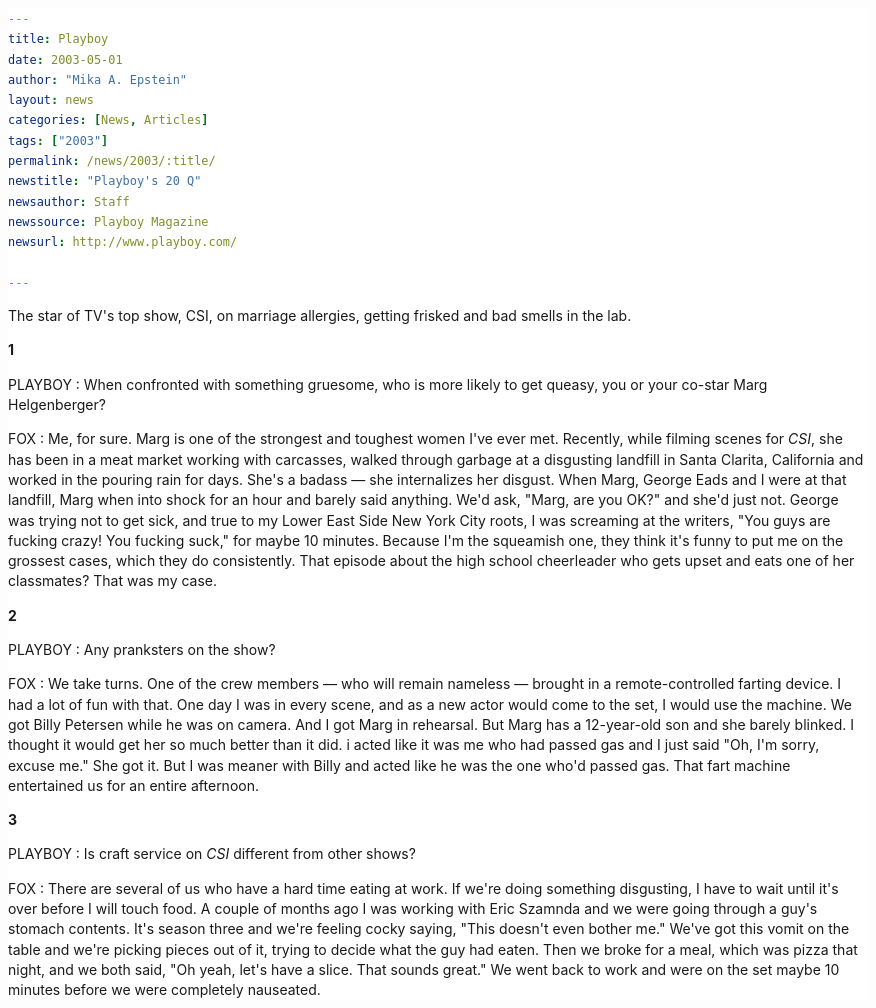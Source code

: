 ```yaml
---
title: Playboy
date: 2003-05-01
author: "Mika A. Epstein"
layout: news
categories: [News, Articles]
tags: ["2003"]
permalink: /news/2003/:title/
newstitle: "Playboy's 20 Q"
newsauthor: Staff  
newssource: Playboy Magazine  
newsurl: http://www.playboy.com/  

---
```


The star of TV's top show, CSI, on marriage allergies, getting frisked and bad smells in the lab.

**1**

PLAYBOY : When confronted with something gruesome, who is more likely to get queasy, you or your co-star Marg Helgenberger?

FOX : Me, for sure. Marg is one of the strongest and toughest women I've ever met. Recently, while filming scenes for *CSI*, she has been in a meat market working with carcasses, walked through garbage at a disgusting landfill in Santa Clarita, California and worked in the pouring rain for days. She's a badass &#8212; she internalizes her disgust. When Marg, George Eads and I were at that landfill, Marg when into shock for an hour and barely said anything. We'd ask, "Marg, are you OK?" and she'd just not. George was trying not to get sick, and true to my Lower East Side New York City roots, I was screaming at the writers, "You guys are fucking crazy! You fucking suck," for maybe 10 minutes. Because I'm the squeamish one, they think it's funny to put me on the grossest cases, which they do consistently. That episode about the high school cheerleader who gets upset and eats one of her classmates? That was my case.

**2**

PLAYBOY : Any pranksters on the show?

FOX : We take turns. One of the crew members &#8212; who will remain nameless &#8212; brought in a remote-controlled farting device. I had a lot of fun with that. One day I was in every scene, and as a new actor would come to the set, I would use the machine. We got Billy Petersen while he was on camera. And I got Marg in rehearsal. But Marg has a 12-year-old son and she barely blinked. I thought it would get her so much better than it did. i acted like it was me who had passed gas and I just said "Oh, I'm sorry, excuse me." She got it. But I was meaner with Billy and acted like he was the one who'd passed gas. That fart machine entertained us for an entire afternoon.

**3**

PLAYBOY : Is craft service on *CSI* different from other shows?

FOX : There are several of us who have a hard time eating at work. If we're doing something disgusting, I have to wait until it's over before I will touch food. A couple of months ago I was working with Eric Szamnda and we were going through a guy's stomach contents. It's season three and we're feeling cocky saying, "This doesn't even bother me." We've got this vomit on the table and we're picking pieces out of it, trying to decide what the guy had eaten. Then we broke for a meal, which was pizza that night, and we both said, "Oh yeah, let's have a slice. That sounds great." We went back to work and were on the set maybe 10 minutes before we were completely nauseated.
